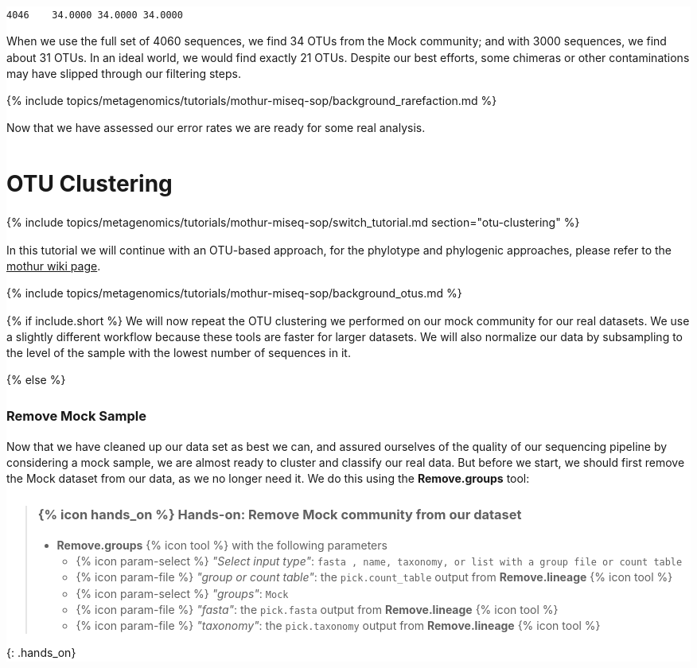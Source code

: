 ```
4046	34.0000	34.0000	34.0000

```


When we use the full set of 4060 sequences, we find 34 OTUs from the Mock community; and with
3000 sequences, we find about 31 OTUs. In an ideal world, we would find exactly 21 OTUs. Despite our
best efforts, some chimeras or other contaminations may have slipped through our filtering steps.

{% include topics/metagenomics/tutorials/mothur-miseq-sop/background_rarefaction.md %}

Now that we have assessed our error rates we are ready for some real analysis.


# OTU Clustering
{% include topics/metagenomics/tutorials/mothur-miseq-sop/switch_tutorial.md section="otu-clustering" %}


In this tutorial we will continue with an OTU-based approach, for the phylotype and phylogenic
approaches, please refer to the [mothur wiki page](https://www.mothur.org/wiki/MiSeq_SOP).


{% include topics/metagenomics/tutorials/mothur-miseq-sop/background_otus.md %}


{% if include.short %}
We will now repeat the OTU clustering we performed on our mock community for our real datasets. We use a slightly different workflow because these tools are faster for larger datasets. We will also normalize our data by subsampling to the level of the sample with the lowest number of sequences in it.

{% else %}

### Remove Mock Sample

Now that we have cleaned up our data set as best we can, and assured ourselves of the quality of our sequencing
pipeline by considering a mock sample, we are almost ready to cluster and classify our real data. But
before we start, we should first remove the Mock dataset from our data, as we no longer need it. We do this using
the **Remove.groups** tool:

> ### {% icon hands_on %} Hands-on: Remove Mock community from our dataset
>
> - **Remove.groups** {% icon tool %} with the following parameters
>   - {% icon param-select %} *"Select input type"*: `fasta , name, taxonomy, or list with a group file or count table`
>   - {% icon param-file %} *"group or count table"*: the `pick.count_table` output from **Remove.lineage** {% icon tool %}
>   - {% icon param-select %} *"groups"*: `Mock`
>   - {% icon param-file %} *"fasta"*: the `pick.fasta` output from **Remove.lineage** {% icon tool %}
>   - {% icon param-file %} *"taxonomy"*: the `pick.taxonomy` output from **Remove.lineage** {% icon tool %}
>
{: .hands_on}
